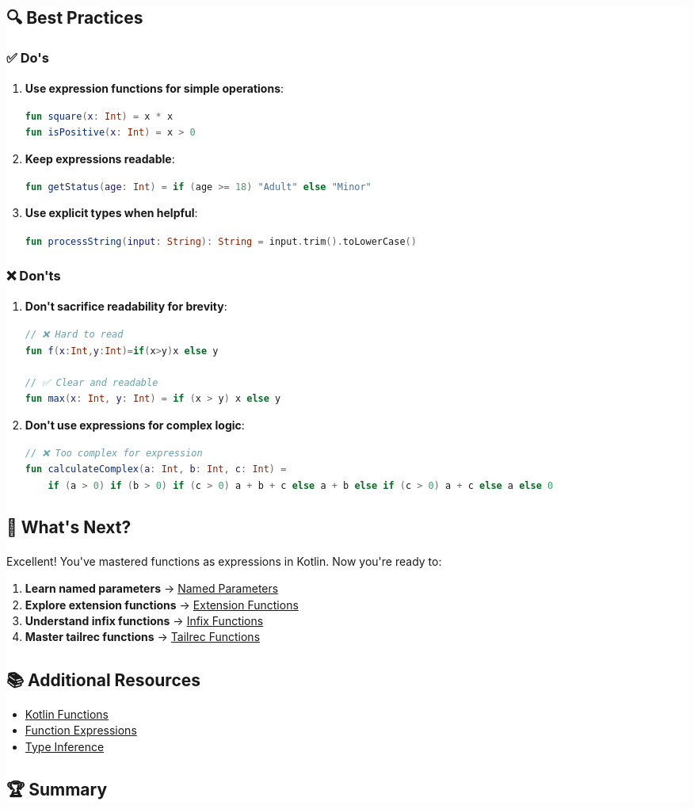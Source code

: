 ## 🔍 Best Practices

### **✅ Do's**

1. **Use expression functions for simple operations**:
   ```kotlin
   fun square(x: Int) = x * x
   fun isPositive(x: Int) = x > 0
   ```

2. **Keep expressions readable**:
   ```kotlin
   fun getStatus(age: Int) = if (age >= 18) "Adult" else "Minor"
   ```

3. **Use explicit types when helpful**:
   ```kotlin
   fun processString(input: String): String = input.trim().toLowerCase()
   ```

### **❌ Don'ts**

1. **Don't sacrifice readability for brevity**:
   ```kotlin
   // ❌ Hard to read
   fun f(x:Int,y:Int)=if(x>y)x else y
   
   // ✅ Clear and readable
   fun max(x: Int, y: Int) = if (x > y) x else y
   ```

2. **Don't use expressions for complex logic**:
   ```kotlin
   // ❌ Too complex for expression
   fun calculateComplex(a: Int, b: Int, c: Int) = 
       if (a > 0) if (b > 0) if (c > 0) a + b + c else a + b else if (c > 0) a + c else a else 0
   ```

## 🎯 What's Next?

Excellent! You've mastered functions as expressions in Kotlin. Now you're ready to:

1. **Learn named parameters** → [Named Parameters](03-named-parameters.md)
2. **Explore extension functions** → [Extension Functions](04-extension-functions.md)
3. **Understand infix functions** → [Infix Functions](05-infix-functions.md)
4. **Master tailrec functions** → [Tailrec Functions](06-tailrec-functions.md)

## 📚 Additional Resources

- [Kotlin Functions](https://kotlinlang.org/docs/functions.html)
- [Function Expressions](https://kotlinlang.org/docs/functions.html#single-expression-functions)
- [Type Inference](https://kotlinlang.org/docs/basic-types.html#type-inference)

## 🏆 Summary
